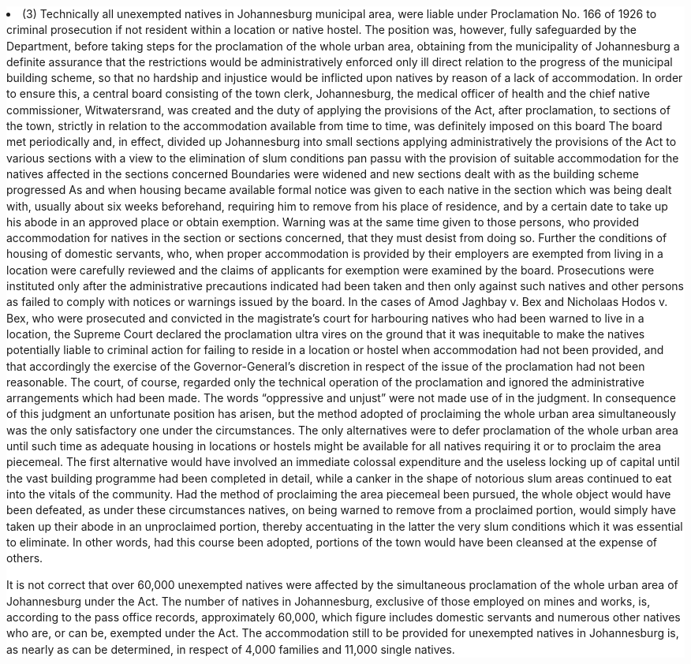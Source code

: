 <li>(3) Technically all unexempted natives in Johannesburg municipal area, were liable under Proclamation No. 166 of 1926 to criminal prosecution if not resident within a location or <span class="col_123-124" refersTo="page_0131"/>native hostel. The position was, however, fully safeguarded by the Department, before taking steps for the proclamation of the whole urban area, obtaining from the municipality of Johannesburg a definite assurance that the restrictions would be administratively enforced only ill direct relation to the progress of the municipal building scheme, so that no hardship and injustice would be inflicted upon natives by reason of a lack of accommodation. In order to ensure this, a central board consisting of the town clerk, Johannesburg, the medical officer of health and the chief native commissioner, Witwatersrand, was created and the duty of applying the provisions of the Act, after proclamation, to sections of the town, strictly in relation to the accommodation available from time to time, was definitely imposed on this board The board met periodically and, in effect, divided up Johannesburg into small sections applying administratively the provisions of the Act to various sections with a view to the elimination of slum conditions pan passu with the provision of suitable accommodation for the natives affected in the sections concerned Boundaries were widened and new sections dealt with as the building scheme progressed As and when housing became available formal notice was given to each native in the section which was being dealt with, usually about six weeks beforehand, requiring him to remove from his place of residence, and by a certain date to take up his abode in an approved place or obtain exemption. Warning was at the same time given to those persons, who provided accommodation for natives in the section or sections concerned, that they must desist from doing so. Further the conditions of housing of domestic servants, who, when proper accommodation is provided by their employers are exempted from living in a location were carefully reviewed and the claims of applicants for exemption were examined by the board. Prosecutions were instituted only after the administrative precautions indicated had been taken and then only against such natives and other persons as failed to comply with notices or warnings issued by the board. In the cases of Amod Jaghbay v. Bex and Nicholaas Hodos v. Bex, who were prosecuted and convicted in the magistrate&#x2019;s court for harbouring natives who had been warned to live in a location, the Supreme Court declared the proclamation ultra vires on the ground that it was inequitable to make the natives potentially liable to criminal action for failing to reside in a location or hostel when accommodation had not been provided, and that accordingly the exercise of the Governor-General&#x2019;s discretion in respect of the issue of the proclamation had not been reasonable. The court, of course, regarded only the technical operation of the proclamation and ignored the administrative arrangements which had been made. The words &#x201C;oppressive and unjust&#x201D; were not made use of in the judgment. In consequence of this judgment an unfortunate position has arisen, but the method adopted of proclaiming the whole urban area simultaneously was the only satisfactory one under the circumstances. The only alternatives were to defer proclamation of the whole urban area until such time as adequate housing in locations or hostels might be available for all natives requiring it or to proclaim the area piecemeal. The first alternative would have involved an immediate colossal expenditure and the useless locking up of capital until the vast building programme had been completed in detail, while a canker in the shape of notorious slum areas continued to eat into the vitals of the community. Had the method of proclaiming the area piecemeal been pursued, the whole object would have been defeated, as under these circumstances natives, on being warned to remove from a proclaimed portion, would simply have taken up their abode in an unproclaimed portion, thereby accentuating in the latter the very slum conditions which it was essential to eliminate. In other words, had this course been adopted, portions of the town would have been cleansed at the expense of others.</li></ol>

<p>It is not correct that over 60,000 unexempted natives were affected by the simultaneous proclamation of the whole urban area of Johannesburg under the Act. The number of natives in Johannesburg, exclusive of those employed on mines and works, is, according to the pass office records, approximately 60,000, which figure includes domestic servants and numerous other natives who are, or can be, exempted under the Act. The accommodation still to be provided for unexempted natives in Johannesburg is, as nearly as can be determined, in respect of 4,000 families and 11,000 single natives.</p>
